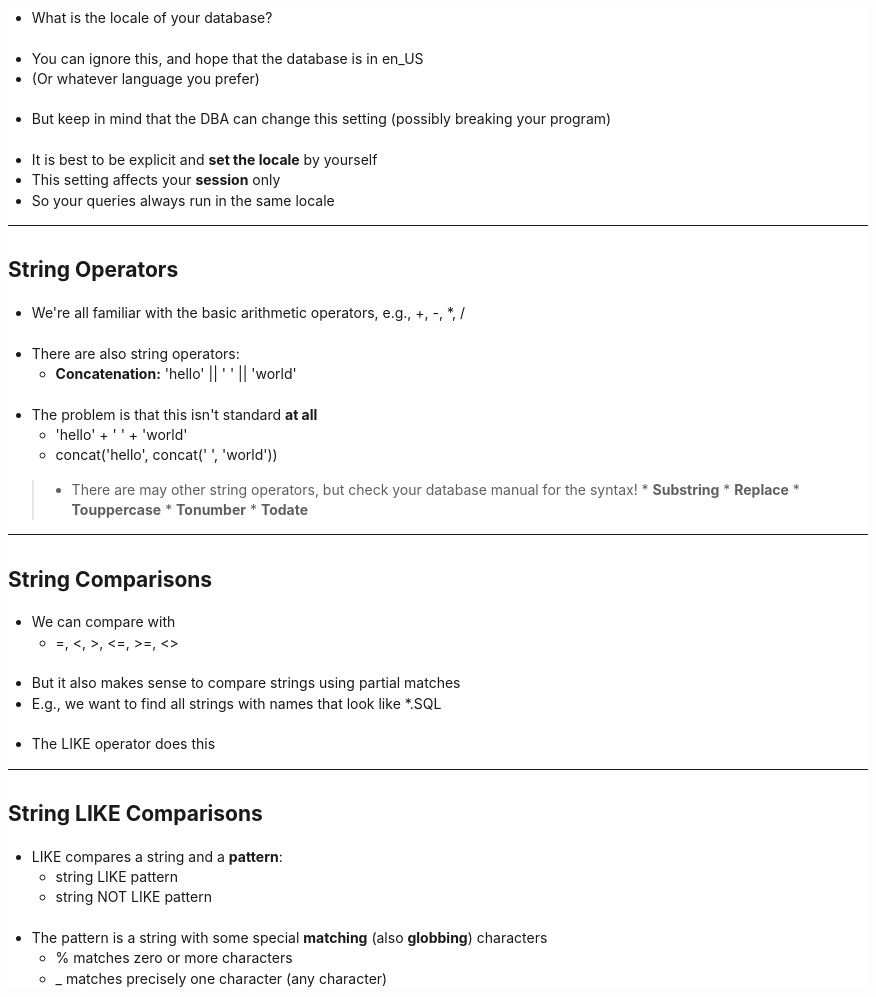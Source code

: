 * What is the locale of your database?
  <br><br>
* You can ignore this, and hope that the database is in en_US
* (Or whatever language you prefer)
  <br><br>
* But keep in mind that the DBA can change this setting (possibly breaking your program)
  <br><br>
* It is best to be explicit and **set the locale** by yourself
* This setting affects your **session** only
* So your queries always run in the same locale


---

## String Operators

* We're all familiar with the basic arithmetic operators, e.g., +, -, *, /
  <br><br>
* There are also string operators:
  * **Concatenation:**  'hello' || ' ' || 'world'
  <br><br>
* The problem is that this isn't standard **at all**
  * 'hello' + ' ' + 'world'
  * concat('hello', concat(' ', 'world'))

> * There are may other string operators, but check your database manual for the syntax!
    * **Substring**
    * **Replace**
    * **Touppercase**
    * **Tonumber**
    * **Todate**

---

## String Comparisons

* We can compare with 
  * =, <, >, <=, >=, <>
  <br><br>
* But it also makes sense to compare strings using partial matches
* E.g., we want to find all strings with names that look like *.SQL
  <br><br>
* The LIKE operator does this

---

## String LIKE Comparisons

* LIKE compares a string and a **pattern**:
  * string LIKE pattern
  * string NOT LIKE pattern
  <br><br>
* The pattern is a string with some special **matching** (also **globbing**) characters
  * % matches zero or more characters
  * _ matches precisely one character (any character)
